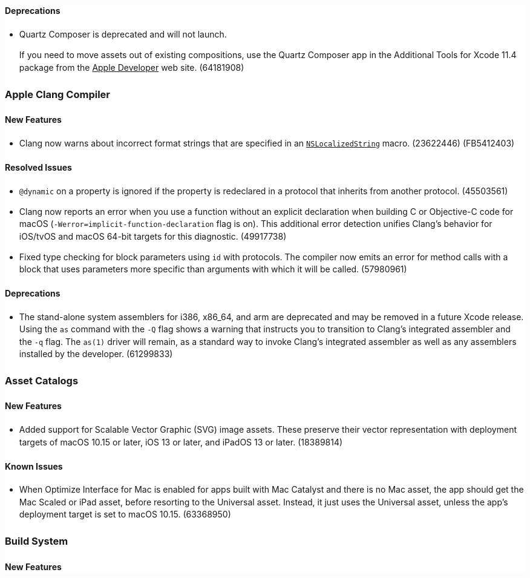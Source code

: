 #### Deprecations

*   Quartz Composer is deprecated and will not launch.

    If you need to move assets out of existing compositions, use the Quartz Composer app in the Additional Tools for Xcode 11.4 package from the [Apple Developer](https://developer.apple.com/) web site. (64181908)

### Apple Clang Compiler

#### New Features

*   Clang now warns about incorrect format strings that are specified in an [`NSLocalizedString`](https://developer.apple.com/documentation/foundation/nslocalizedstring) macro. (23622446) (FB5412403)

#### Resolved Issues

*   `@dynamic` on a property is ignored if the property is redeclared in a protocol that inherits from another protocol. (45503561)

*   Clang now reports an error when you use a function without an explicit declaration when building C or Objective-C code for macOS (`-Werror=implicit-function-declaration` flag is on). This additional error detection unifies Clang’s behavior for iOS/tvOS and macOS 64-bit targets for this diagnostic. (49917738)

*   Fixed type checking for block parameters using `id` with protocols. The compiler now emits an error for method calls with a block that uses parameters more specific than arguments with which it will be called. (57980961)

#### Deprecations

*   The stand-alone system assemblers for i386, x86_64, and arm are deprecated and may be removed in a future Xcode release. Using the `as` command with the `-Q` flag shows a warning that instructs you to transition to Clang’s integrated assembler and the `-q` flag. The `as(1)` driver will remain, as a standard way to invoke Clang’s integrated assembler as well as any assemblers installed by the developer. (61299833)

### Asset Catalogs

#### New Features

*   Added support for Scalable Vector Graphic (SVG) image assets. These preserve their vector representation with deployment targets of macOS 10.15 or later, iOS 13 or later, and iPadOS 13 or later. (18389814)

#### Known Issues

*   When Optimize Interface for Mac is enabled for apps built with Mac Catalyst and there is no Mac asset, the app should get the Mac Scaled or iPad asset, before resorting to the Universal asset. Instead, it just uses the Universal asset, unless the app’s deployment target is set to macOS 10.15. (63368950)

### Build System

#### New Features
